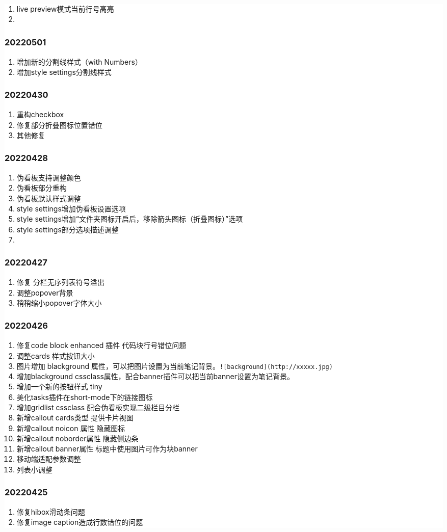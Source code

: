 1. live preview模式当前行号高亮
2. 

### 20220501

1. 增加新的分割线样式（with Numbers）
2. 增加style settings分割线样式


### 20220430

1. 重构checkbox
2. 修复部分折叠图标位置错位
3. 其他修复


### 20220428

1. 伪看板支持调整颜色
2. 伪看板部分重构
3. 伪看板默认样式调整
4. style settings增加伪看板设置选项
5. style settings增加“文件夹图标开启后，移除箭头图标（折叠图标）”选项
6. style settings部分选项描述调整
7. 


### 20220427

1. 修复 分栏无序列表符号溢出
2. 调整popover背景
3. 稍稍缩小popover字体大小


### 20220426

1. 修复code block enhanced 插件 代码块行号错位问题
2. 调整cards 样式按钮大小
3. 图片增加 blackground 属性，可以把图片设置为当前笔记背景。`![background](http://xxxxx.jpg)`
4. 增加blackground cssclass属性，配合banner插件可以把当前banner设置为笔记背景。
5. 增加一个新的按钮样式 tiny
6. 美化tasks插件在short-mode下的链接图标
7. 增加gridlist  cssclass 配合伪看板实现二级栏目分栏
8.  新增callout   cards类型 提供卡片视图
9. 新增callout   noicon 属性 隐藏图标
10. 新增callout   noborder属性 隐藏侧边条
11. 新增callout   banner属性 标题中使用图片可作为块banner
12. 移动端适配参数调整
13. 列表小调整


### 20220425

1. 修复hibox滑动条问题
2. 修复image caption造成行数错位的问题
